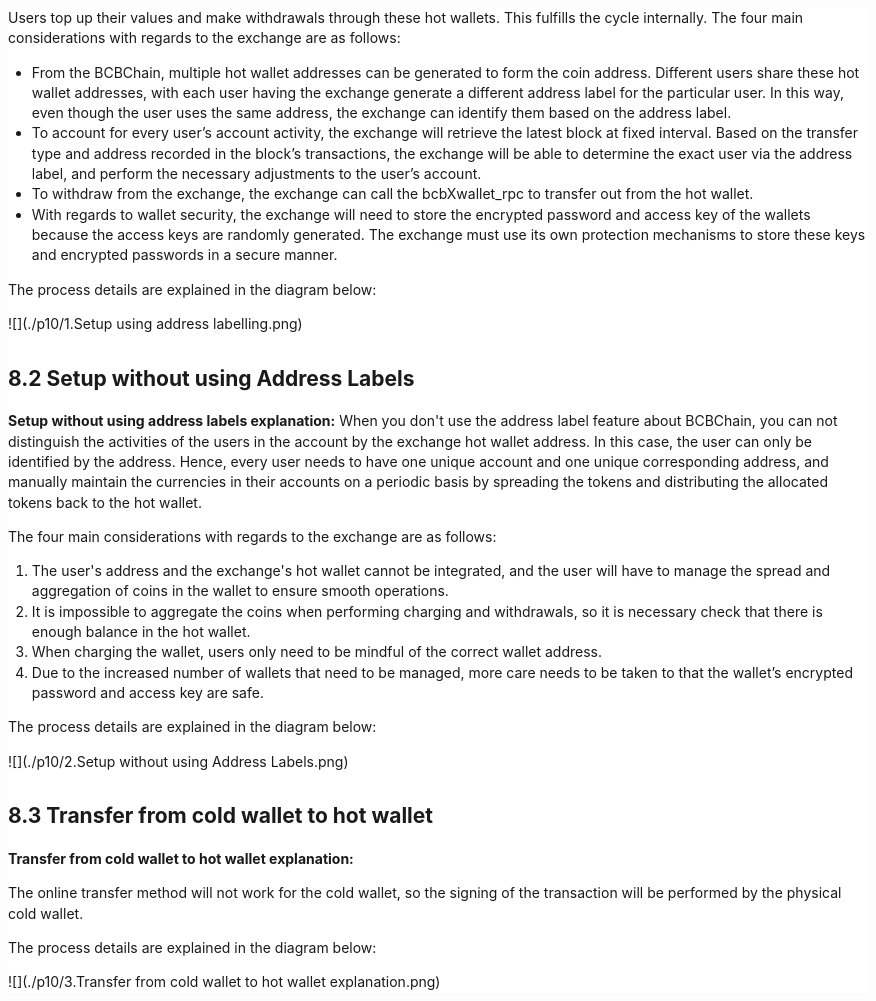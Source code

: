  Users top up their values and make withdrawals through these hot wallets. This fulfills the cycle internally. The four main considerations with regards to the exchange are as follows:

- From the BCBChain, multiple hot wallet addresses can be generated to form the coin address. Different users share these hot wallet addresses, with each user having the exchange generate a different address label for the particular user. In this way, even though the user uses the same address, the exchange can identify them based on the address label.
- To account for every user’s account activity, the exchange will retrieve the latest block at fixed interval. Based on the transfer type and address recorded in the block’s transactions, the exchange will be able to determine the exact user via the address label, and perform the necessary adjustments to the user’s account.
- To withdraw from the exchange, the exchange can call the bcbXwallet_rpc to transfer out from the hot wallet.
- With regards to wallet security, the exchange will need to store the encrypted password and access key of the wallets because the access keys are randomly generated. The exchange must use its own protection mechanisms to store these keys and encrypted passwords in a secure manner.



The process details are explained in the diagram below:

![](./p10/1.Setup using address labelling.png)



## 8.2 Setup without using Address Labels

**Setup without using address labels explanation:**
When you don't use the address label feature about BCBChain, you can not distinguish the activities of the users in the account by the exchange hot wallet address. In this case, the user can only be identified by the address. Hence, every user needs to have one unique account and one unique corresponding address, and manually maintain the currencies in their accounts on a periodic basis by spreading the tokens and distributing the allocated tokens back to the hot wallet.

 The four main considerations with regards to the exchange are as follows:
1.	The user's address and the exchange's hot wallet cannot be integrated, and the user will have to manage the spread and aggregation of coins in the wallet to ensure smooth operations.
2.	It is impossible to aggregate the coins when performing charging and withdrawals, so it is necessary check that there is enough balance in the hot wallet.
3.	When charging the wallet, users only need to be mindful of the correct wallet address.
4.	Due to the increased number of wallets that need to be managed, more care needs to be taken to that the wallet’s encrypted password and access key are safe.

The process details are explained in the diagram below:

![](./p10/2.Setup without using Address Labels.png)



## 8.3 Transfer from cold wallet to hot wallet

**Transfer from cold wallet to hot wallet explanation:**

The online transfer method will not work for the cold wallet, so the signing of the transaction will be performed by the physical cold wallet.

The process details are explained in the diagram below:

![](./p10/3.Transfer from cold wallet to hot wallet explanation.png)

 
